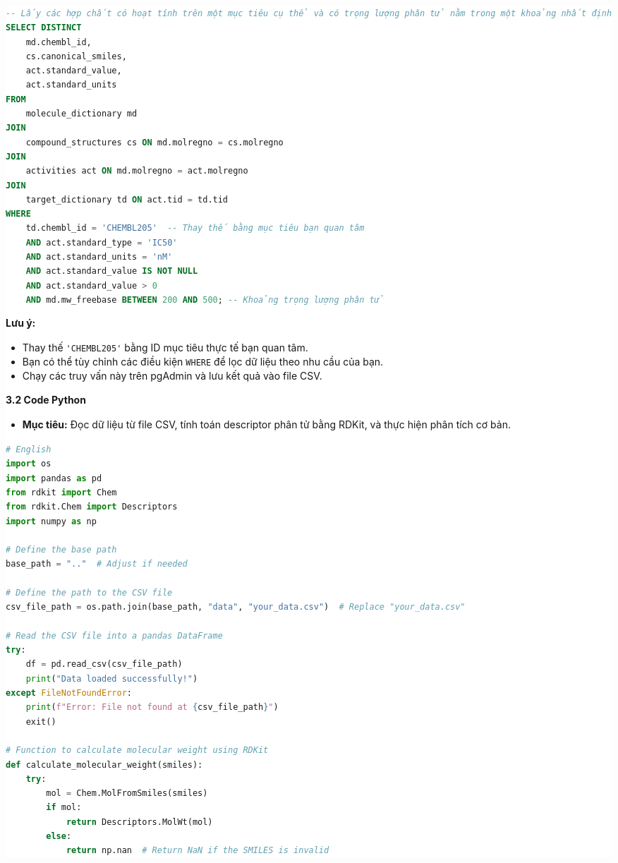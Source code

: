 ```sql
-- Lấy các hợp chất có hoạt tính trên một mục tiêu cụ thể và có trọng lượng phân tử nằm trong một khoảng nhất định
SELECT DISTINCT
    md.chembl_id,
    cs.canonical_smiles,
    act.standard_value,
    act.standard_units
FROM
    molecule_dictionary md
JOIN
    compound_structures cs ON md.molregno = cs.molregno
JOIN
    activities act ON md.molregno = act.molregno
JOIN
    target_dictionary td ON act.tid = td.tid
WHERE
    td.chembl_id = 'CHEMBL205'  -- Thay thế bằng mục tiêu bạn quan tâm
    AND act.standard_type = 'IC50'
    AND act.standard_units = 'nM'
    AND act.standard_value IS NOT NULL
    AND act.standard_value > 0
    AND md.mw_freebase BETWEEN 200 AND 500; -- Khoảng trọng lượng phân tử
```

**Lưu ý:**

*   Thay thế `'CHEMBL205'` bằng ID mục tiêu thực tế bạn quan tâm.
*   Bạn có thể tùy chỉnh các điều kiện `WHERE` để lọc dữ liệu theo nhu cầu của bạn.
*   Chạy các truy vấn này trên pgAdmin và lưu kết quả vào file CSV.

**3.2 Code Python**

*   **Mục tiêu:** Đọc dữ liệu từ file CSV, tính toán descriptor phân tử bằng RDKit, và thực hiện phân tích cơ bản.

```python
# English
import os
import pandas as pd
from rdkit import Chem
from rdkit.Chem import Descriptors
import numpy as np

# Define the base path
base_path = ".."  # Adjust if needed

# Define the path to the CSV file
csv_file_path = os.path.join(base_path, "data", "your_data.csv")  # Replace "your_data.csv"

# Read the CSV file into a pandas DataFrame
try:
    df = pd.read_csv(csv_file_path)
    print("Data loaded successfully!")
except FileNotFoundError:
    print(f"Error: File not found at {csv_file_path}")
    exit()

# Function to calculate molecular weight using RDKit
def calculate_molecular_weight(smiles):
    try:
        mol = Chem.MolFromSmiles(smiles)
        if mol:
            return Descriptors.MolWt(mol)
        else:
            return np.nan  # Return NaN if the SMILES is invalid
```